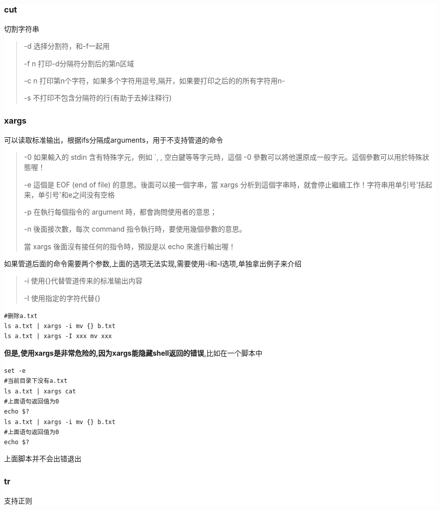 ### cut

切割字符串

> -d	选择分割符，和-f一起用
>
> -f n	打印-d分隔符分割后的第n区域
>
> -c n	打印第n个字符，如果多个字符用逗号,隔开，如果要打印之后的的所有字符用n-
>
> -s	不打印不包含分隔符的行(有助于去掉注释行)

### xargs

可以读取标准输出，根据ifs分隔成arguments，用于不支持管道的命令

> -0	如果輸入的 stdin 含有特殊字元，例如 `, \, 空白鍵等等字元時，這個 -0 參數可以將他還原成一般字元。這個參數可以用於特殊狀態喔！
>
> -e	這個是 EOF (end of file) 的意思。後面可以接一個字串，當 xargs 分析到這個字串時，就會停止繼續工作！字符串用单引号'括起来，单引号'和e之间没有空格
>
> -p	在執行每個指令的 argument 時，都會詢問使用者的意思；
>
> -n	後面接次數，每次 command 指令執行時，要使用幾個參數的意思。
>
> 當 xargs 後面沒有接任何的指令時，預設是以 echo 來進行輸出喔！

如果管道后面的命令需要两个参数,上面的选项无法实现,需要使用-i和-I选项,单独拿出例子来介绍

> -i	使用{}代替管道传来的标准输出内容
>
> -I	使用指定的字符代替{}

```shell
#删除a.txt
ls a.txt | xargs -i mv {} b.txt
ls a.txt | xargs -I xxx mv xxx 
```

**但是,使用xargs是非常危险的,因为xargs能隐藏shell返回的错误**,比如在一个脚本中

```shell
set -e
#当前目录下没有a.txt
ls a.txt | xargs cat
#上面语句返回值为0
echo $?
ls a.txt | xargs -i mv {} b.txt
#上面语句返回值为0
echo $?
```

上面脚本并不会出错退出

### tr

支持正则

